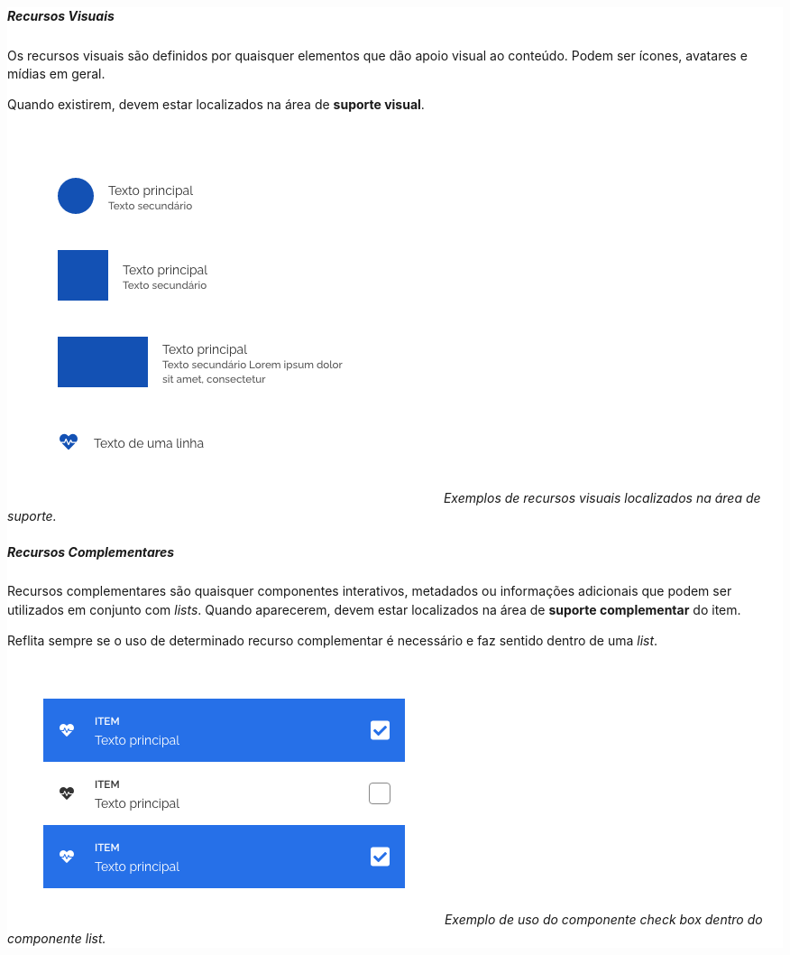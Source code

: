 ##### Recursos Visuais

Os recursos visuais são definidos por quaisquer elementos que dão apoio visual ao conteúdo. Podem ser ícones, avatares e mídias em geral.

Quando existirem, devem estar localizados na área de **suporte visual**.

![Exemplos de aplicações de recursos visuais.](imagens/recursos-visuais.png)
*Exemplos de recursos visuais localizados na área de suporte.*

##### Recursos Complementares

Recursos complementares são quaisquer componentes interativos, metadados ou informações adicionais que podem ser utilizados em conjunto com _lists_. Quando aparecerem, devem estar localizados na área de **suporte complementar** do item.

Reflita sempre se o uso de determinado recurso complementar é necessário e faz sentido dentro de uma _list_.

![Exemplo de uso de recursos complementares dentro do componente list.](imagens/controles.png)
*Exemplo de uso do componente _check box_ dentro do componente _list_.*
